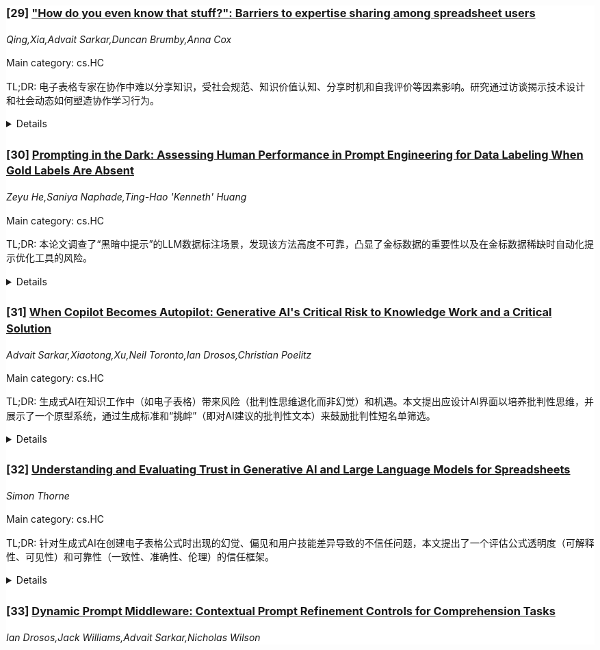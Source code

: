 
### [29] ["How do you even know that stuff?": Barriers to expertise sharing among spreadsheet users](https://arxiv.org/abs/2506.09216)
*Qing,Xia,Advait Sarkar,Duncan Brumby,Anna Cox*

Main category: cs.HC

TL;DR: 电子表格专家在协作中难以分享知识，受社会规范、知识价值认知、分享时机和自我评价等因素影响。研究通过访谈揭示技术设计和社会动态如何塑造协作学习行为。


<details><summary>Details</summary></details>


### [30] [Prompting in the Dark: Assessing Human Performance in Prompt Engineering for Data Labeling When Gold Labels Are Absent](https://arxiv.org/abs/2502.11267)
*Zeyu He,Saniya Naphade,Ting-Hao 'Kenneth' Huang*

Main category: cs.HC

TL;DR: 本论文调查了“黑暗中提示”的LLM数据标注场景，发现该方法高度不可靠，凸显了金标数据的重要性以及在金标数据稀缺时自动化提示优化工具的风险。


<details><summary>Details</summary></details>


### [31] [When Copilot Becomes Autopilot: Generative AI's Critical Risk to Knowledge Work and a Critical Solution](https://arxiv.org/abs/2412.15030)
*Advait Sarkar,Xiaotong,Xu,Neil Toronto,Ian Drosos,Christian Poelitz*

Main category: cs.HC

TL;DR: 生成式AI在知识工作中（如电子表格）带来风险（批判性思维退化而非幻觉）和机遇。本文提出应设计AI界面以培养批判性思维，并展示了一个原型系统，通过生成标准和“挑衅”（即对AI建议的批判性文本）来鼓励批判性短名单筛选。


<details><summary>Details</summary></details>


### [32] [Understanding and Evaluating Trust in Generative AI and Large Language Models for Spreadsheets](https://arxiv.org/abs/2412.14062)
*Simon Thorne*

Main category: cs.HC

TL;DR: 针对生成式AI在创建电子表格公式时出现的幻觉、偏见和用户技能差异导致的不信任问题，本文提出了一个评估公式透明度（可解释性、可见性）和可靠性（一致性、准确性、伦理）的信任框架。


<details><summary>Details</summary></details>


### [33] [Dynamic Prompt Middleware: Contextual Prompt Refinement Controls for Comprehension Tasks](https://arxiv.org/abs/2412.02357)
*Ian Drosos,Jack Williams,Advait Sarkar,Nicholas Wilson*
